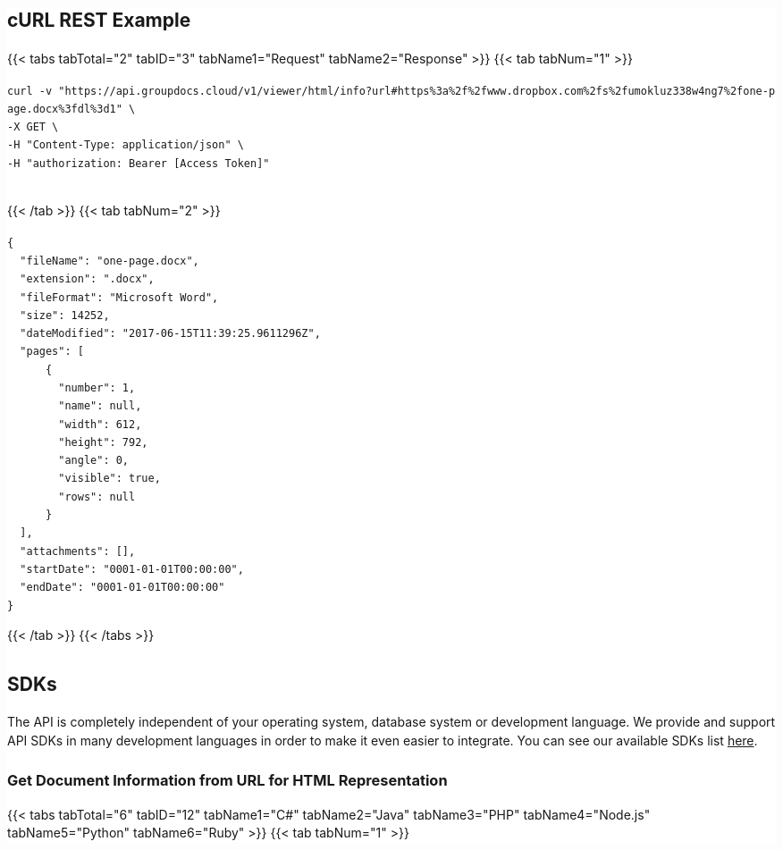 ## cURL REST Example ##

{{< tabs tabTotal="2" tabID="3" tabName1="Request" tabName2="Response" >}} {{< tab tabNum="1" >}}

```html
curl -v "https://api.groupdocs.cloud/v1/viewer/html/info?url#https%3a%2f%2fwww.dropbox.com%2fs%2fumokluz338w4ng7%2fone-page.docx%3fdl%3d1" \
-X GET \
-H "Content-Type: application/json" \
-H "authorization: Bearer [Access Token]"
 
```

{{< /tab >}} {{< tab tabNum="2" >}}

```html
{
  "fileName": "one-page.docx",
  "extension": ".docx",
  "fileFormat": "Microsoft Word",
  "size": 14252,
  "dateModified": "2017-06-15T11:39:25.9611296Z",
  "pages": [
      {
        "number": 1,
        "name": null,
        "width": 612,
        "height": 792,
        "angle": 0,
        "visible": true,
        "rows": null
      }
  ],
  "attachments": [],
  "startDate": "0001-01-01T00:00:00",
  "endDate": "0001-01-01T00:00:00"
}
```

{{< /tab >}} {{< /tabs >}}

## SDKs ##

The API is completely independent of your operating system, database system or development language. We provide and support API SDKs in many development languages in order to make it even easier to integrate. You can see our available SDKs list [here](https://github.com/groupdocs-viewer-cloud).

### Get Document Information from URL for HTML Representation ###

{{< tabs tabTotal="6" tabID="12" tabName1="C#" tabName2="Java" tabName3="PHP" tabName4="Node.js" tabName5="Python" tabName6="Ruby" >}} {{< tab tabNum="1" >}}
